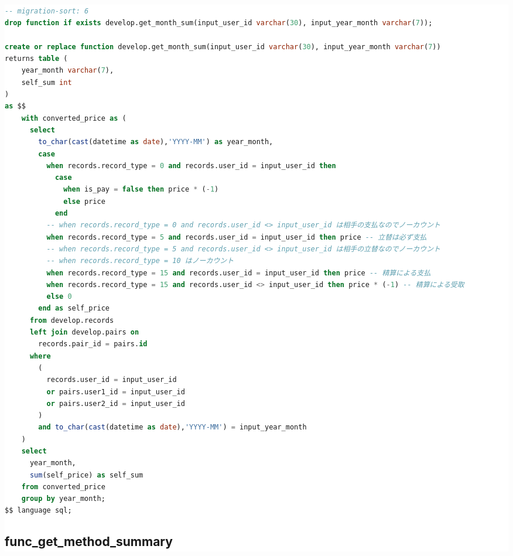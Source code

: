 ```sql
-- migration-sort: 6
drop function if exists develop.get_month_sum(input_user_id varchar(30), input_year_month varchar(7));

create or replace function develop.get_month_sum(input_user_id varchar(30), input_year_month varchar(7))
returns table (
    year_month varchar(7),
    self_sum int
)
as $$
    with converted_price as (
      select
        to_char(cast(datetime as date),'YYYY-MM') as year_month,
        case
          when records.record_type = 0 and records.user_id = input_user_id then
            case
              when is_pay = false then price * (-1)
              else price
            end
          -- when records.record_type = 0 and records.user_id <> input_user_id は相手の支払なのでノーカウント
          when records.record_type = 5 and records.user_id = input_user_id then price -- 立替は必ず支払
          -- when records.record_type = 5 and records.user_id <> input_user_id は相手の立替なのでノーカウント
          -- when records.record_type = 10 はノーカウント
          when records.record_type = 15 and records.user_id = input_user_id then price -- 精算による支払
          when records.record_type = 15 and records.user_id <> input_user_id then price * (-1) -- 精算による受取
          else 0
        end as self_price
      from develop.records
      left join develop.pairs on
        records.pair_id = pairs.id
      where
        (
          records.user_id = input_user_id
          or pairs.user1_id = input_user_id
          or pairs.user2_id = input_user_id
        )
        and to_char(cast(datetime as date),'YYYY-MM') = input_year_month
    )
    select
      year_month,
      sum(self_price) as self_sum
    from converted_price
    group by year_month;
$$ language sql;
```

## func_get_method_summary
